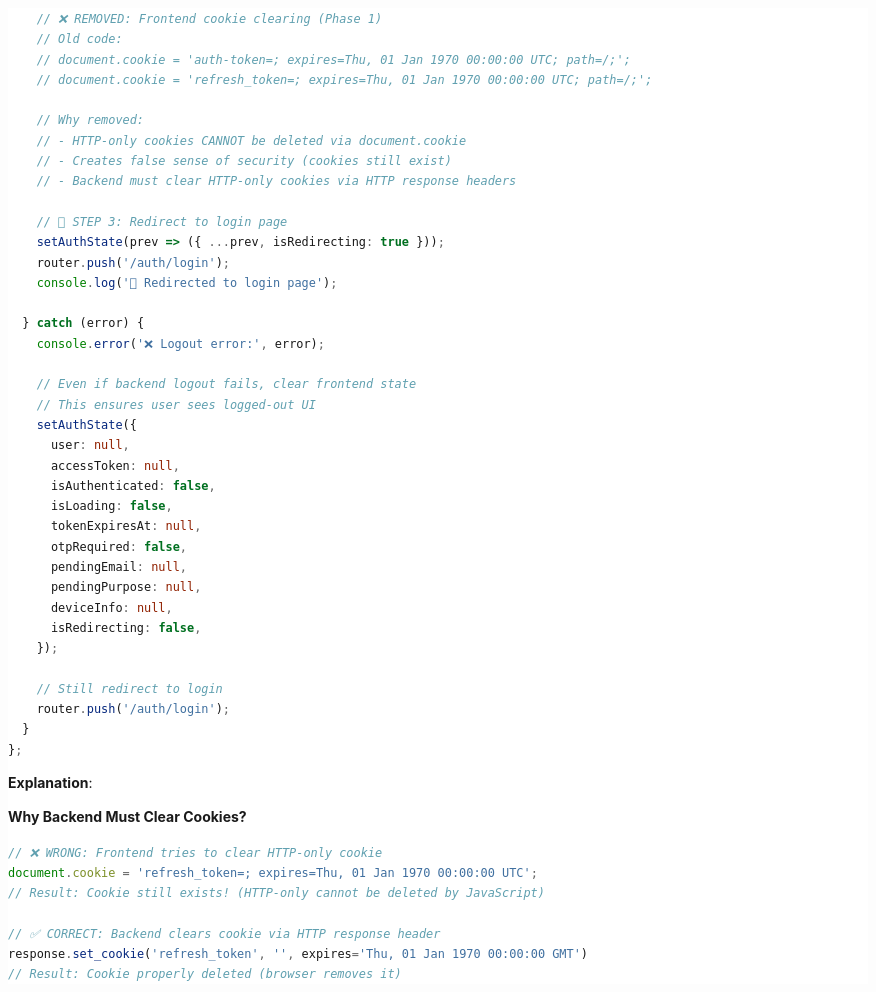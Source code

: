 ```typescript
    // ❌ REMOVED: Frontend cookie clearing (Phase 1)
    // Old code:
    // document.cookie = 'auth-token=; expires=Thu, 01 Jan 1970 00:00:00 UTC; path=/;';
    // document.cookie = 'refresh_token=; expires=Thu, 01 Jan 1970 00:00:00 UTC; path=/;';
    
    // Why removed:
    // - HTTP-only cookies CANNOT be deleted via document.cookie
    // - Creates false sense of security (cookies still exist)
    // - Backend must clear HTTP-only cookies via HTTP response headers
    
    // 🔑 STEP 3: Redirect to login page
    setAuthState(prev => ({ ...prev, isRedirecting: true }));
    router.push('/auth/login');
    console.log('🔐 Redirected to login page');
    
  } catch (error) {
    console.error('❌ Logout error:', error);
    
    // Even if backend logout fails, clear frontend state
    // This ensures user sees logged-out UI
    setAuthState({
      user: null,
      accessToken: null,
      isAuthenticated: false,
      isLoading: false,
      tokenExpiresAt: null,
      otpRequired: false,
      pendingEmail: null,
      pendingPurpose: null,
      deviceInfo: null,
      isRedirecting: false,
    });
    
    // Still redirect to login
    router.push('/auth/login');
  }
};
```

**Explanation**:

**Why Backend Must Clear Cookies?**
```typescript
// ❌ WRONG: Frontend tries to clear HTTP-only cookie
document.cookie = 'refresh_token=; expires=Thu, 01 Jan 1970 00:00:00 UTC';
// Result: Cookie still exists! (HTTP-only cannot be deleted by JavaScript)

// ✅ CORRECT: Backend clears cookie via HTTP response header
response.set_cookie('refresh_token', '', expires='Thu, 01 Jan 1970 00:00:00 GMT')
// Result: Cookie properly deleted (browser removes it)
```
